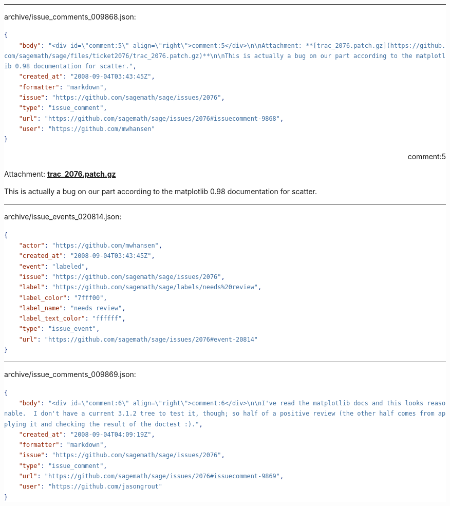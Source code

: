 

---

archive/issue_comments_009868.json:
```json
{
    "body": "<div id=\"comment:5\" align=\"right\">comment:5</div>\n\nAttachment: **[trac_2076.patch.gz](https://github.com/sagemath/sage/files/ticket2076/trac_2076.patch.gz)**\n\nThis is actually a bug on our part according to the matplotlib 0.98 documentation for scatter.",
    "created_at": "2008-09-04T03:43:45Z",
    "formatter": "markdown",
    "issue": "https://github.com/sagemath/sage/issues/2076",
    "type": "issue_comment",
    "url": "https://github.com/sagemath/sage/issues/2076#issuecomment-9868",
    "user": "https://github.com/mwhansen"
}
```

<div id="comment:5" align="right">comment:5</div>

Attachment: **[trac_2076.patch.gz](https://github.com/sagemath/sage/files/ticket2076/trac_2076.patch.gz)**

This is actually a bug on our part according to the matplotlib 0.98 documentation for scatter.



---

archive/issue_events_020814.json:
```json
{
    "actor": "https://github.com/mwhansen",
    "created_at": "2008-09-04T03:43:45Z",
    "event": "labeled",
    "issue": "https://github.com/sagemath/sage/issues/2076",
    "label": "https://github.com/sagemath/sage/labels/needs%20review",
    "label_color": "7fff00",
    "label_name": "needs review",
    "label_text_color": "ffffff",
    "type": "issue_event",
    "url": "https://github.com/sagemath/sage/issues/2076#event-20814"
}
```



---

archive/issue_comments_009869.json:
```json
{
    "body": "<div id=\"comment:6\" align=\"right\">comment:6</div>\n\nI've read the matplotlib docs and this looks reasonable.  I don't have a current 3.1.2 tree to test it, though; so half of a positive review (the other half comes from applying it and checking the result of the doctest :).",
    "created_at": "2008-09-04T04:09:19Z",
    "formatter": "markdown",
    "issue": "https://github.com/sagemath/sage/issues/2076",
    "type": "issue_comment",
    "url": "https://github.com/sagemath/sage/issues/2076#issuecomment-9869",
    "user": "https://github.com/jasongrout"
}
```
